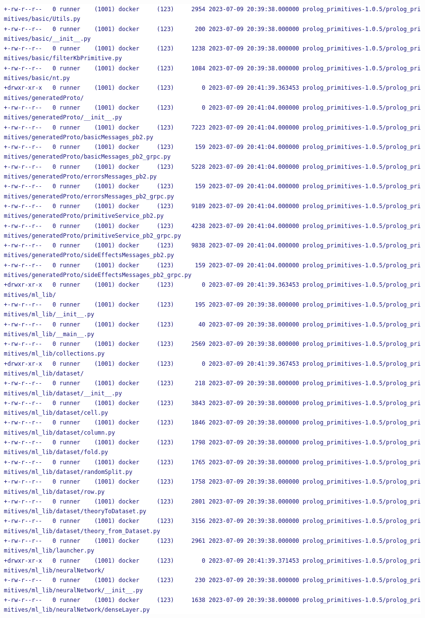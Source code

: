 ```diff
+-rw-r--r--   0 runner    (1001) docker     (123)     2954 2023-07-09 20:39:38.000000 prolog_primitives-1.0.5/prolog_primitives/basic/Utils.py
+-rw-r--r--   0 runner    (1001) docker     (123)      200 2023-07-09 20:39:38.000000 prolog_primitives-1.0.5/prolog_primitives/basic/__init__.py
+-rw-r--r--   0 runner    (1001) docker     (123)     1238 2023-07-09 20:39:38.000000 prolog_primitives-1.0.5/prolog_primitives/basic/filterKbPrimitive.py
+-rw-r--r--   0 runner    (1001) docker     (123)     1084 2023-07-09 20:39:38.000000 prolog_primitives-1.0.5/prolog_primitives/basic/nt.py
+drwxr-xr-x   0 runner    (1001) docker     (123)        0 2023-07-09 20:41:39.363453 prolog_primitives-1.0.5/prolog_primitives/generatedProto/
+-rw-r--r--   0 runner    (1001) docker     (123)        0 2023-07-09 20:41:04.000000 prolog_primitives-1.0.5/prolog_primitives/generatedProto/__init__.py
+-rw-r--r--   0 runner    (1001) docker     (123)     7223 2023-07-09 20:41:04.000000 prolog_primitives-1.0.5/prolog_primitives/generatedProto/basicMessages_pb2.py
+-rw-r--r--   0 runner    (1001) docker     (123)      159 2023-07-09 20:41:04.000000 prolog_primitives-1.0.5/prolog_primitives/generatedProto/basicMessages_pb2_grpc.py
+-rw-r--r--   0 runner    (1001) docker     (123)     5228 2023-07-09 20:41:04.000000 prolog_primitives-1.0.5/prolog_primitives/generatedProto/errorsMessages_pb2.py
+-rw-r--r--   0 runner    (1001) docker     (123)      159 2023-07-09 20:41:04.000000 prolog_primitives-1.0.5/prolog_primitives/generatedProto/errorsMessages_pb2_grpc.py
+-rw-r--r--   0 runner    (1001) docker     (123)     9189 2023-07-09 20:41:04.000000 prolog_primitives-1.0.5/prolog_primitives/generatedProto/primitiveService_pb2.py
+-rw-r--r--   0 runner    (1001) docker     (123)     4238 2023-07-09 20:41:04.000000 prolog_primitives-1.0.5/prolog_primitives/generatedProto/primitiveService_pb2_grpc.py
+-rw-r--r--   0 runner    (1001) docker     (123)     9838 2023-07-09 20:41:04.000000 prolog_primitives-1.0.5/prolog_primitives/generatedProto/sideEffectsMessages_pb2.py
+-rw-r--r--   0 runner    (1001) docker     (123)      159 2023-07-09 20:41:04.000000 prolog_primitives-1.0.5/prolog_primitives/generatedProto/sideEffectsMessages_pb2_grpc.py
+drwxr-xr-x   0 runner    (1001) docker     (123)        0 2023-07-09 20:41:39.363453 prolog_primitives-1.0.5/prolog_primitives/ml_lib/
+-rw-r--r--   0 runner    (1001) docker     (123)      195 2023-07-09 20:39:38.000000 prolog_primitives-1.0.5/prolog_primitives/ml_lib/__init__.py
+-rw-r--r--   0 runner    (1001) docker     (123)       40 2023-07-09 20:39:38.000000 prolog_primitives-1.0.5/prolog_primitives/ml_lib/__main__.py
+-rw-r--r--   0 runner    (1001) docker     (123)     2569 2023-07-09 20:39:38.000000 prolog_primitives-1.0.5/prolog_primitives/ml_lib/collections.py
+drwxr-xr-x   0 runner    (1001) docker     (123)        0 2023-07-09 20:41:39.367453 prolog_primitives-1.0.5/prolog_primitives/ml_lib/dataset/
+-rw-r--r--   0 runner    (1001) docker     (123)      218 2023-07-09 20:39:38.000000 prolog_primitives-1.0.5/prolog_primitives/ml_lib/dataset/__init__.py
+-rw-r--r--   0 runner    (1001) docker     (123)     3843 2023-07-09 20:39:38.000000 prolog_primitives-1.0.5/prolog_primitives/ml_lib/dataset/cell.py
+-rw-r--r--   0 runner    (1001) docker     (123)     1846 2023-07-09 20:39:38.000000 prolog_primitives-1.0.5/prolog_primitives/ml_lib/dataset/column.py
+-rw-r--r--   0 runner    (1001) docker     (123)     1798 2023-07-09 20:39:38.000000 prolog_primitives-1.0.5/prolog_primitives/ml_lib/dataset/fold.py
+-rw-r--r--   0 runner    (1001) docker     (123)     1765 2023-07-09 20:39:38.000000 prolog_primitives-1.0.5/prolog_primitives/ml_lib/dataset/randomSplit.py
+-rw-r--r--   0 runner    (1001) docker     (123)     1758 2023-07-09 20:39:38.000000 prolog_primitives-1.0.5/prolog_primitives/ml_lib/dataset/row.py
+-rw-r--r--   0 runner    (1001) docker     (123)     2801 2023-07-09 20:39:38.000000 prolog_primitives-1.0.5/prolog_primitives/ml_lib/dataset/theoryToDataset.py
+-rw-r--r--   0 runner    (1001) docker     (123)     3156 2023-07-09 20:39:38.000000 prolog_primitives-1.0.5/prolog_primitives/ml_lib/dataset/theory_from_Dataset.py
+-rw-r--r--   0 runner    (1001) docker     (123)     2961 2023-07-09 20:39:38.000000 prolog_primitives-1.0.5/prolog_primitives/ml_lib/launcher.py
+drwxr-xr-x   0 runner    (1001) docker     (123)        0 2023-07-09 20:41:39.371453 prolog_primitives-1.0.5/prolog_primitives/ml_lib/neuralNetwork/
+-rw-r--r--   0 runner    (1001) docker     (123)      230 2023-07-09 20:39:38.000000 prolog_primitives-1.0.5/prolog_primitives/ml_lib/neuralNetwork/__init__.py
+-rw-r--r--   0 runner    (1001) docker     (123)     1638 2023-07-09 20:39:38.000000 prolog_primitives-1.0.5/prolog_primitives/ml_lib/neuralNetwork/denseLayer.py
```